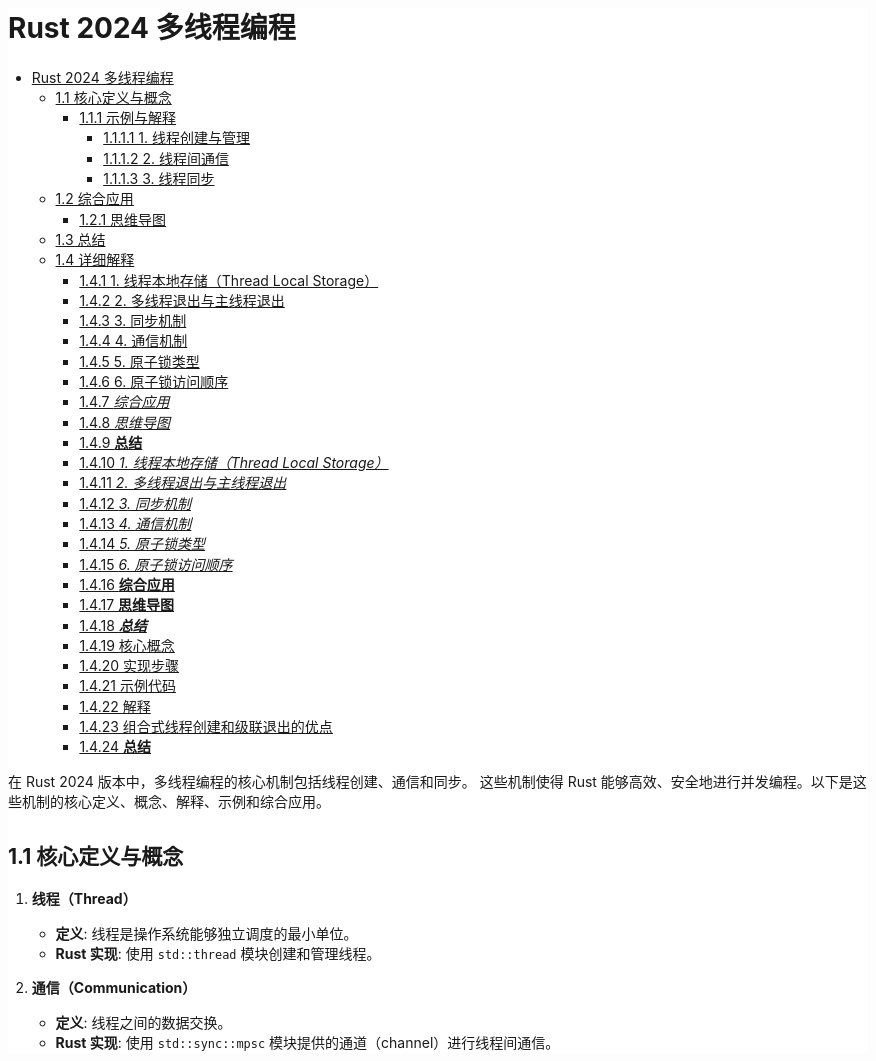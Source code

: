 # Rust 2024 多线程编程


- [Rust 2024 多线程编程](#rust-2024-多线程编程)
  - [1.1 核心定义与概念](#11-核心定义与概念)
    - [1.1.1 示例与解释](#111-示例与解释)
      - [1.1.1.1 1. 线程创建与管理](#1111-1-线程创建与管理)
      - [1.1.1.2 2. 线程间通信](#1112-2-线程间通信)
      - [1.1.1.3 3. 线程同步](#1113-3-线程同步)
  - [1.2 综合应用](#12-综合应用)
    - [1.2.1 思维导图](#121-思维导图)
  - [1.3 总结](#13-总结)
  - [1.4 详细解释](#14-详细解释)
    - [1.4.1 1. 线程本地存储（Thread Local Storage）](#141-1-线程本地存储thread-local-storage)
    - [1.4.2 2. 多线程退出与主线程退出](#142-2-多线程退出与主线程退出)
    - [1.4.3 3. 同步机制](#143-3-同步机制)
    - [1.4.4 4. 通信机制](#144-4-通信机制)
    - [1.4.5 5. 原子锁类型](#145-5-原子锁类型)
    - [1.4.6 6. 原子锁访问顺序](#146-6-原子锁访问顺序)
    - [1.4.7 *综合应用*](#147-综合应用)
    - [1.4.8 *思维导图*](#148-思维导图)
    - [1.4.9 **总结**](#149-总结)
    - [1.4.10 *1. 线程本地存储（Thread Local Storage）*](#1410-1-线程本地存储thread-local-storage)
    - [1.4.11 *2. 多线程退出与主线程退出*](#1411-2-多线程退出与主线程退出)
    - [1.4.12 *3. 同步机制*](#1412-3-同步机制)
    - [1.4.13 *4. 通信机制*](#1413-4-通信机制)
    - [1.4.14 *5. 原子锁类型*](#1414-5-原子锁类型)
    - [1.4.15 *6. 原子锁访问顺序*](#1415-6-原子锁访问顺序)
    - [1.4.16 **综合应用**](#1416-综合应用)
    - [1.4.17 **思维导图**](#1417-思维导图)
    - [1.4.18 ***总结***](#1418-总结)
    - [1.4.19 核心概念](#1419-核心概念)
    - [1.4.20 实现步骤](#1420-实现步骤)
    - [1.4.21 示例代码](#1421-示例代码)
    - [1.4.22 解释](#1422-解释)
    - [1.4.23 组合式线程创建和级联退出的优点](#1423-组合式线程创建和级联退出的优点)
    - [1.4.24 ****总结****](#1424-总结)


在 Rust 2024 版本中，多线程编程的核心机制包括线程创建、通信和同步。
这些机制使得 Rust 能够高效、安全地进行并发编程。以下是这些机制的核心定义、概念、解释、示例和综合应用。

## 1.1 核心定义与概念

1. **线程（Thread）**
   - **定义**: 线程是操作系统能够独立调度的最小单位。
   - **Rust 实现**: 使用 `std::thread` 模块创建和管理线程。

2. **通信（Communication）**
   - **定义**: 线程之间的数据交换。
   - **Rust 实现**: 使用 `std::sync::mpsc` 模块提供的通道（channel）进行线程间通信。
